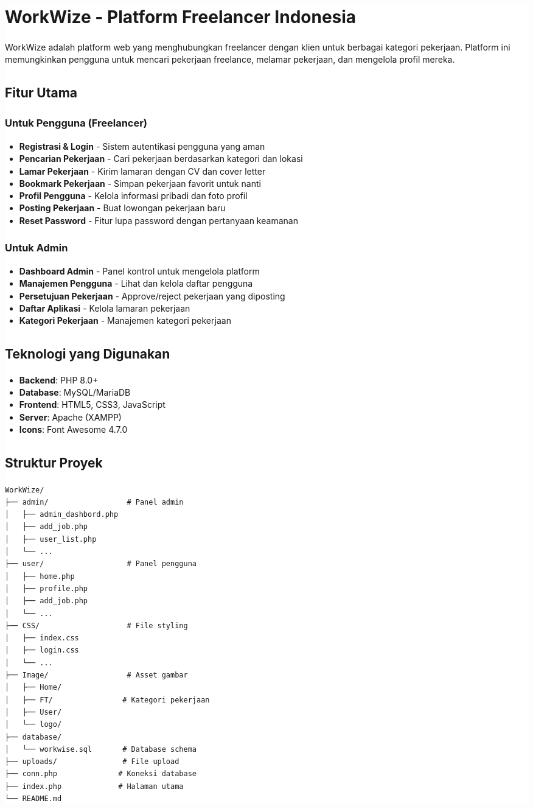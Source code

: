 # WorkWize - Platform Freelancer Indonesia

WorkWize adalah platform web yang menghubungkan freelancer dengan klien untuk berbagai kategori pekerjaan. Platform ini memungkinkan pengguna untuk mencari pekerjaan freelance, melamar pekerjaan, dan mengelola profil mereka.

## Fitur Utama

### Untuk Pengguna (Freelancer)
- **Registrasi & Login** - Sistem autentikasi pengguna yang aman
- **Pencarian Pekerjaan** - Cari pekerjaan berdasarkan kategori dan lokasi
- **Lamar Pekerjaan** - Kirim lamaran dengan CV dan cover letter
- **Bookmark Pekerjaan** - Simpan pekerjaan favorit untuk nanti
- **Profil Pengguna** - Kelola informasi pribadi dan foto profil
- **Posting Pekerjaan** - Buat lowongan pekerjaan baru
- **Reset Password** - Fitur lupa password dengan pertanyaan keamanan

### Untuk Admin
- **Dashboard Admin** - Panel kontrol untuk mengelola platform
- **Manajemen Pengguna** - Lihat dan kelola daftar pengguna
- **Persetujuan Pekerjaan** - Approve/reject pekerjaan yang diposting
- **Daftar Aplikasi** - Kelola lamaran pekerjaan
- **Kategori Pekerjaan** - Manajemen kategori pekerjaan

## Teknologi yang Digunakan

- **Backend**: PHP 8.0+
- **Database**: MySQL/MariaDB
- **Frontend**: HTML5, CSS3, JavaScript
- **Server**: Apache (XAMPP)
- **Icons**: Font Awesome 4.7.0

## Struktur Proyek

```
WorkWize/
├── admin/                  # Panel admin
│   ├── admin_dashbord.php
│   ├── add_job.php
│   ├── user_list.php
│   └── ...
├── user/                   # Panel pengguna
│   ├── home.php
│   ├── profile.php
│   ├── add_job.php
│   └── ...
├── CSS/                    # File styling
│   ├── index.css
│   ├── login.css
│   └── ...
├── Image/                  # Asset gambar
│   ├── Home/
│   ├── FT/                # Kategori pekerjaan
│   ├── User/
│   └── logo/
├── database/
│   └── workwise.sql       # Database schema
├── uploads/               # File upload
├── conn.php              # Koneksi database
├── index.php             # Halaman utama
└── README.md
```